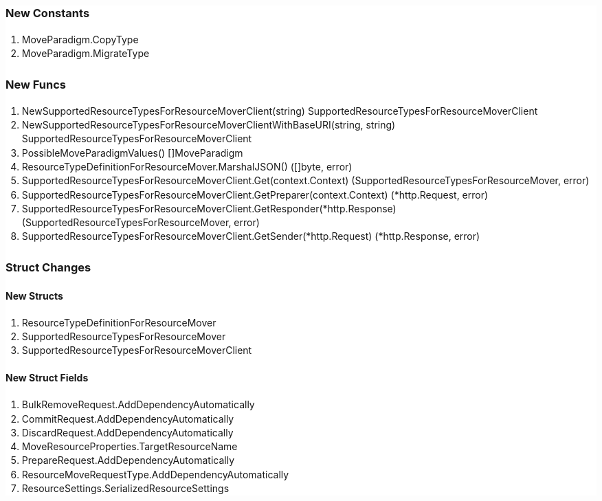 ### New Constants

1. MoveParadigm.CopyType
1. MoveParadigm.MigrateType

### New Funcs

1. NewSupportedResourceTypesForResourceMoverClient(string) SupportedResourceTypesForResourceMoverClient
1. NewSupportedResourceTypesForResourceMoverClientWithBaseURI(string, string) SupportedResourceTypesForResourceMoverClient
1. PossibleMoveParadigmValues() []MoveParadigm
1. ResourceTypeDefinitionForResourceMover.MarshalJSON() ([]byte, error)
1. SupportedResourceTypesForResourceMoverClient.Get(context.Context) (SupportedResourceTypesForResourceMover, error)
1. SupportedResourceTypesForResourceMoverClient.GetPreparer(context.Context) (*http.Request, error)
1. SupportedResourceTypesForResourceMoverClient.GetResponder(*http.Response) (SupportedResourceTypesForResourceMover, error)
1. SupportedResourceTypesForResourceMoverClient.GetSender(*http.Request) (*http.Response, error)

### Struct Changes

#### New Structs

1. ResourceTypeDefinitionForResourceMover
1. SupportedResourceTypesForResourceMover
1. SupportedResourceTypesForResourceMoverClient

#### New Struct Fields

1. BulkRemoveRequest.AddDependencyAutomatically
1. CommitRequest.AddDependencyAutomatically
1. DiscardRequest.AddDependencyAutomatically
1. MoveResourceProperties.TargetResourceName
1. PrepareRequest.AddDependencyAutomatically
1. ResourceMoveRequestType.AddDependencyAutomatically
1. ResourceSettings.SerializedResourceSettings
